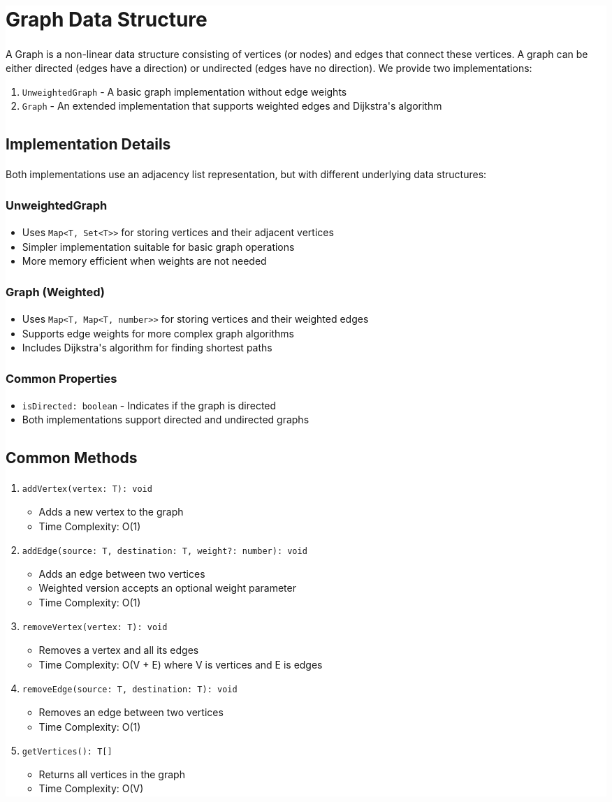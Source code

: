 # Graph Data Structure

A Graph is a non-linear data structure consisting of vertices (or nodes) and edges that connect these vertices. A graph can be either directed (edges have a direction) or undirected (edges have no direction). We provide two implementations:

1. `UnweightedGraph` - A basic graph implementation without edge weights
2. `Graph` - An extended implementation that supports weighted edges and Dijkstra's algorithm

## Implementation Details

Both implementations use an adjacency list representation, but with different underlying data structures:

### UnweightedGraph
- Uses `Map<T, Set<T>>` for storing vertices and their adjacent vertices
- Simpler implementation suitable for basic graph operations
- More memory efficient when weights are not needed

### Graph (Weighted)
- Uses `Map<T, Map<T, number>>` for storing vertices and their weighted edges
- Supports edge weights for more complex graph algorithms
- Includes Dijkstra's algorithm for finding shortest paths

### Common Properties
- `isDirected: boolean` - Indicates if the graph is directed
- Both implementations support directed and undirected graphs

## Common Methods

1. `addVertex(vertex: T): void`
   - Adds a new vertex to the graph
   - Time Complexity: O(1)

2. `addEdge(source: T, destination: T, weight?: number): void`
   - Adds an edge between two vertices
   - Weighted version accepts an optional weight parameter
   - Time Complexity: O(1)

3. `removeVertex(vertex: T): void`
   - Removes a vertex and all its edges
   - Time Complexity: O(V + E) where V is vertices and E is edges

4. `removeEdge(source: T, destination: T): void`
   - Removes an edge between two vertices
   - Time Complexity: O(1)

5. `getVertices(): T[]`
   - Returns all vertices in the graph
   - Time Complexity: O(V)
